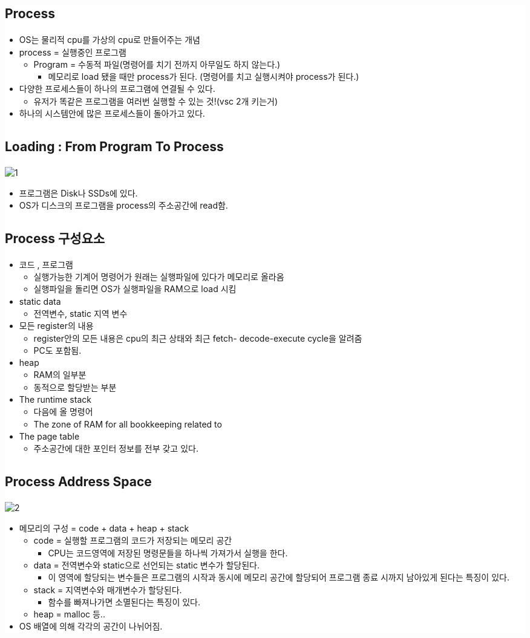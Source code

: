 ## Process

- OS는 물리적 cpu를 가상의 cpu로 만들어주는 개념
- process = 실행중인 프로그램
  - Program = 수동적 파일(명령어를 치기 전까지 아무일도 하지 않는다.)
    - 메모리로 load 됐을 때만 process가 된다. (명령어를 치고 실행시켜야 process가 된다.)
- 다양한 프로세스들이 하나의 프로그램에 연결될 수 있다.
  - 유저가 똑같은 프로그램을 여러번 실행할 수 있는 것!(vsc 2개 키는거)
- 하나의 시스템안에 많은 프로세스들이 돌아가고 있다.

## Loading : From Program To Process

![1](https://user-images.githubusercontent.com/78394999/133069416-db444864-2765-4f89-890f-5be37139d5df.png)

- 프로그램은 Disk나 SSDs에 있다.
- OS가 디스크의 프로그램을 process의 주소공간에 read함.

## Process 구성요소

- 코드 , 프로그램
  - 실행가능한 기계어 명령어가 원래는 실행파일에 있다가 메모리로 올라옴
  - 실행파일을 돌리면 OS가 실행파일을 RAM으로 load 시킴
- static data
  - 전역변수, static 지역 변수
- 모든 register의 내용
  - register안의 모든 내용은 cpu의 최근 상태와 최근 fetch- decode-execute cycle을 알려줌
  - PC도 포함됨.
- heap
  - RAM의 일부분
  - 동적으로 할당받는 부분
- The runtime stack
  - 다음에 올 명령어
  - The zone of RAM for all bookkeeping related to
- The page table
  - 주소공간에 대한 포인터 정보를 전부 갖고 있다.

## Process Address Space

![2](https://user-images.githubusercontent.com/78394999/133069470-ec04a3e6-9269-43d5-91e0-c63a8137b731.png)

- 메모리의 구성 = code + data + heap + stack
  - code = 실행할 프로그램의 코드가 저장되는 메모리 공간
    - CPU는 코드영역에 저장된 명령문들을 하나씩 가져가서 실행을 한다.
  - data = 전역변수와 static으로 선언되는 static 변수가 할당된다.
    - 이 영역에 할당되는 변수들은 프로그램의 시작과 동시에 메모리 공간에 할당되어 프로그램 종료 시까지 남아있게 된다는 특징이 있다.
  - stack = 지역변수와 매개변수가 할당된다.
    - 함수를 빠져나가면 소멸된다는 특징이 있다.
  - heap = malloc 등..
- OS 배열에 의해 각각의 공간이 나뉘어짐.
